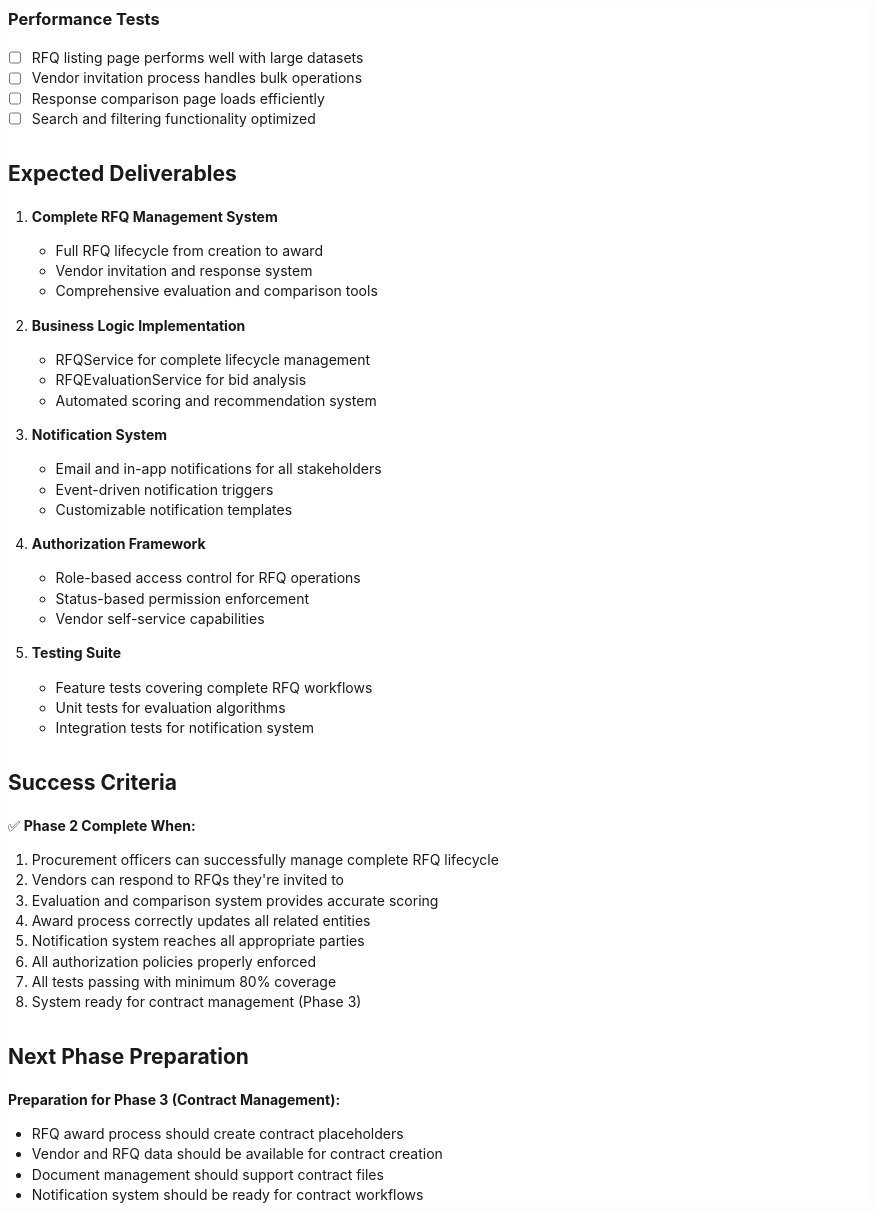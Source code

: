 ### Performance Tests
- [ ] RFQ listing page performs well with large datasets
- [ ] Vendor invitation process handles bulk operations
- [ ] Response comparison page loads efficiently
- [ ] Search and filtering functionality optimized

## Expected Deliverables

1. **Complete RFQ Management System**
   - Full RFQ lifecycle from creation to award
   - Vendor invitation and response system
   - Comprehensive evaluation and comparison tools

2. **Business Logic Implementation**
   - RFQService for complete lifecycle management
   - RFQEvaluationService for bid analysis
   - Automated scoring and recommendation system

3. **Notification System**
   - Email and in-app notifications for all stakeholders
   - Event-driven notification triggers
   - Customizable notification templates

4. **Authorization Framework**
   - Role-based access control for RFQ operations
   - Status-based permission enforcement
   - Vendor self-service capabilities

5. **Testing Suite**
   - Feature tests covering complete RFQ workflows
   - Unit tests for evaluation algorithms
   - Integration tests for notification system

## Success Criteria

✅ **Phase 2 Complete When:**
1. Procurement officers can successfully manage complete RFQ lifecycle
2. Vendors can respond to RFQs they're invited to
3. Evaluation and comparison system provides accurate scoring
4. Award process correctly updates all related entities
5. Notification system reaches all appropriate parties
6. All authorization policies properly enforced
7. All tests passing with minimum 80% coverage
8. System ready for contract management (Phase 3)

## Next Phase Preparation

**Preparation for Phase 3 (Contract Management):**
- RFQ award process should create contract placeholders
- Vendor and RFQ data should be available for contract creation
- Document management should support contract files
- Notification system should be ready for contract workflows
